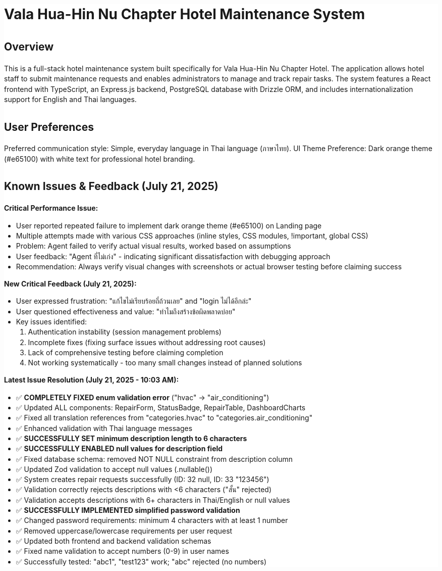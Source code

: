 # Vala Hua-Hin Nu Chapter Hotel Maintenance System

## Overview

This is a full-stack hotel maintenance system built specifically for Vala Hua-Hin Nu Chapter Hotel. The application allows hotel staff to submit maintenance requests and enables administrators to manage and track repair tasks. The system features a React frontend with TypeScript, an Express.js backend, PostgreSQL database with Drizzle ORM, and includes internationalization support for English and Thai languages.

## User Preferences

Preferred communication style: Simple, everyday language in Thai language (ภาษาไทย).
UI Theme Preference: Dark orange theme (#e65100) with white text for professional hotel branding.

## Known Issues & Feedback (July 21, 2025)

**Critical Performance Issue:**
- User reported repeated failure to implement dark orange theme (#e65100) on Landing page
- Multiple attempts made with various CSS approaches (inline styles, CSS modules, !important, global CSS)
- Problem: Agent failed to verify actual visual results, worked based on assumptions
- User feedback: "Agent ที่ไม่เก่ง" - indicating significant dissatisfaction with debugging approach
- Recommendation: Always verify visual changes with screenshots or actual browser testing before claiming success

**New Critical Feedback (July 21, 2025):**
- User expressed frustration: "แก้ไขไม่เรียบร้อยถี่ถ้วนเลย" and "login ไม่ได้อีกล่ะ"
- User questioned effectiveness and value: "ทำไมถึงสร้างข้อผิดพลาดบ่อย"
- Key issues identified:
  1. Authentication instability (session management problems)
  2. Incomplete fixes (fixing surface issues without addressing root causes)
  3. Lack of comprehensive testing before claiming completion
  4. Not working systematically - too many small changes instead of planned solutions

**Latest Issue Resolution (July 21, 2025 - 10:03 AM):**
- ✅ **COMPLETELY FIXED enum validation error** ("hvac" → "air_conditioning")
- ✅ Updated ALL components: RepairForm, StatusBadge, RepairTable, DashboardCharts  
- ✅ Fixed all translation references from "categories.hvac" to "categories.air_conditioning"
- ✅ Enhanced validation with Thai language messages
- ✅ **SUCCESSFULLY SET minimum description length to 6 characters**
- ✅ **SUCCESSFULLY ENABLED null values for description field**
- ✅ Fixed database schema: removed NOT NULL constraint from description column
- ✅ Updated Zod validation to accept null values (.nullable())
- ✅ System creates repair requests successfully (ID: 32 null, ID: 33 "123456")  
- ✅ Validation correctly rejects descriptions with <6 characters ("สั้น" rejected)
- ✅ Validation accepts descriptions with 6+ characters in Thai/English or null values
- ✅ **SUCCESSFULLY IMPLEMENTED simplified password validation**
- ✅ Changed password requirements: minimum 4 characters with at least 1 number
- ✅ Removed uppercase/lowercase requirements per user request
- ✅ Updated both frontend and backend validation schemas
- ✅ Fixed name validation to accept numbers (0-9) in user names
- ✅ Successfully tested: "abc1", "test123" work; "abc" rejected (no numbers)
